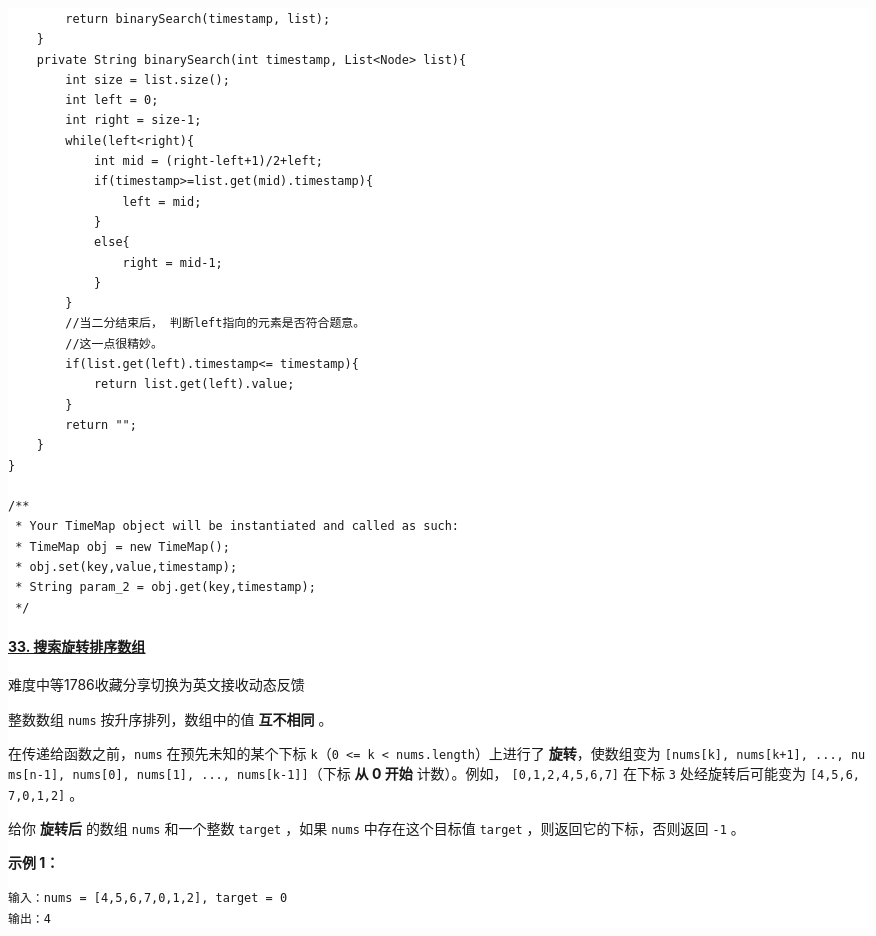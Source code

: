 ```
        return binarySearch(timestamp, list);
    }
    private String binarySearch(int timestamp, List<Node> list){
        int size = list.size();
        int left = 0;
        int right = size-1;
        while(left<right){
            int mid = (right-left+1)/2+left;
            if(timestamp>=list.get(mid).timestamp){
                left = mid;
            }
            else{
                right = mid-1;
            }
        }
        //当二分结束后， 判断left指向的元素是否符合题意。
        //这一点很精妙。
        if(list.get(left).timestamp<= timestamp){
            return list.get(left).value;
        }
        return "";
    }
}

/**
 * Your TimeMap object will be instantiated and called as such:
 * TimeMap obj = new TimeMap();
 * obj.set(key,value,timestamp);
 * String param_2 = obj.get(key,timestamp);
 */
```



#### [33. 搜索旋转排序数组](https://leetcode-cn.com/problems/search-in-rotated-sorted-array/)

难度中等1786收藏分享切换为英文接收动态反馈

整数数组 `nums` 按升序排列，数组中的值 **互不相同** 。

在传递给函数之前，`nums` 在预先未知的某个下标 `k`（`0 <= k < nums.length`）上进行了 **旋转**，使数组变为 `[nums[k], nums[k+1], ..., nums[n-1], nums[0], nums[1], ..., nums[k-1]]`（下标 **从 0 开始** 计数）。例如， `[0,1,2,4,5,6,7]` 在下标 `3` 处经旋转后可能变为 `[4,5,6,7,0,1,2]` 。

给你 **旋转后** 的数组 `nums` 和一个整数 `target` ，如果 `nums` 中存在这个目标值 `target` ，则返回它的下标，否则返回 `-1` 。

 

**示例 1：**

```
输入：nums = [4,5,6,7,0,1,2], target = 0
输出：4
```
